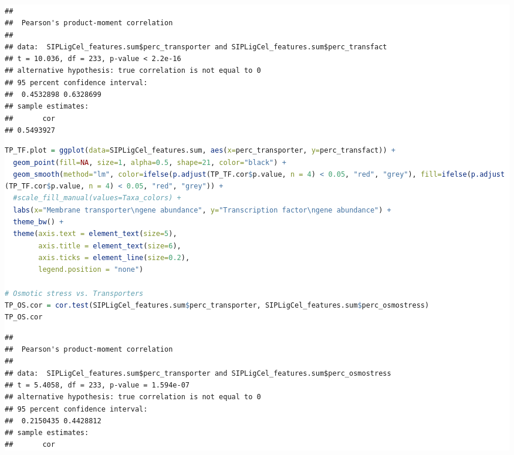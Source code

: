     ## 
    ##  Pearson's product-moment correlation
    ## 
    ## data:  SIPLigCel_features.sum$perc_transporter and SIPLigCel_features.sum$perc_transfact
    ## t = 10.036, df = 233, p-value < 2.2e-16
    ## alternative hypothesis: true correlation is not equal to 0
    ## 95 percent confidence interval:
    ##  0.4532898 0.6328699
    ## sample estimates:
    ##       cor 
    ## 0.5493927

``` r
TP_TF.plot = ggplot(data=SIPLigCel_features.sum, aes(x=perc_transporter, y=perc_transfact)) +
  geom_point(fill=NA, size=1, alpha=0.5, shape=21, color="black") +
  geom_smooth(method="lm", color=ifelse(p.adjust(TP_TF.cor$p.value, n = 4) < 0.05, "red", "grey"), fill=ifelse(p.adjust(TP_TF.cor$p.value, n = 4) < 0.05, "red", "grey")) +
  #scale_fill_manual(values=Taxa_colors) +
  labs(x="Membrane transporter\ngene abundance", y="Transcription factor\ngene abundance") +
  theme_bw() +
  theme(axis.text = element_text(size=5),
        axis.title = element_text(size=6),
        axis.ticks = element_line(size=0.2),
        legend.position = "none")

# Osmotic stress vs. Transporters
TP_OS.cor = cor.test(SIPLigCel_features.sum$perc_transporter, SIPLigCel_features.sum$perc_osmostress)
TP_OS.cor
```

    ## 
    ##  Pearson's product-moment correlation
    ## 
    ## data:  SIPLigCel_features.sum$perc_transporter and SIPLigCel_features.sum$perc_osmostress
    ## t = 5.4058, df = 233, p-value = 1.594e-07
    ## alternative hypothesis: true correlation is not equal to 0
    ## 95 percent confidence interval:
    ##  0.2150435 0.4428812
    ## sample estimates:
    ##       cor 